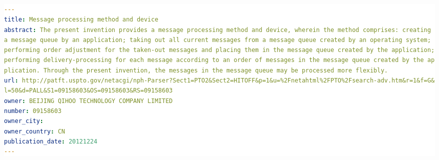 ```yaml
---
title: Message processing method and device
abstract: The present invention provides a message processing method and device, wherein the method comprises: creating a message queue by an application; taking out all current messages from a message queue created by an operating system; performing order adjustment for the taken-out messages and placing them in the message queue created by the application; performing delivery-processing for each message according to an order of messages in the message queue created by the application. Through the present invention, the messages in the message queue may be processed more flexibly.
url: http://patft.uspto.gov/netacgi/nph-Parser?Sect1=PTO2&Sect2=HITOFF&p=1&u=%2Fnetahtml%2FPTO%2Fsearch-adv.htm&r=1&f=G&l=50&d=PALL&S1=09158603&OS=09158603&RS=09158603
owner: BEIJING QIHOO TECHNOLOGY COMPANY LIMITED
number: 09158603
owner_city: 
owner_country: CN
publication_date: 20121224
---
```

